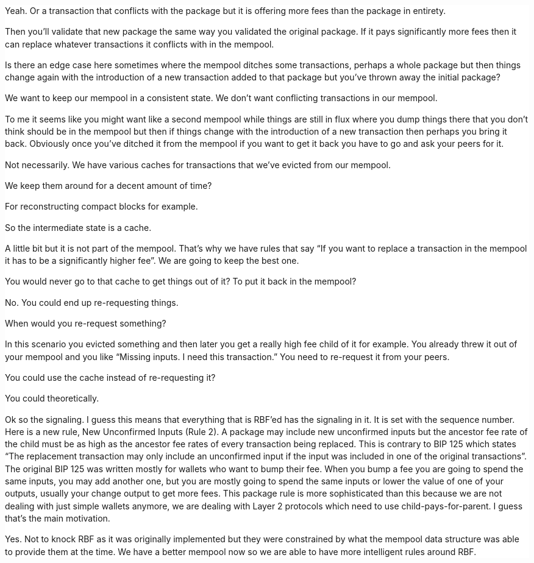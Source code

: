 Yeah. Or a transaction that conflicts with the package but it is offering more fees than the package in entirety.

Then you’ll validate that new package the same way you validated the original package. If it pays significantly more fees then it can replace whatever transactions it conflicts with in the mempool.

Is there an edge case here sometimes where the mempool ditches some transactions, perhaps a whole package but then things change again with the introduction of a new transaction added to that package but you’ve thrown away the initial package?

We want to keep our mempool in a consistent state. We don’t want conflicting transactions in our mempool.

To me it seems like you might want like a second mempool while things are still in flux where you dump things there that you don’t think should be in the mempool but then if things change with the introduction of a new transaction then perhaps you bring it back. Obviously once you’ve ditched it from the mempool if you want to get it back you have to go and ask your peers for it.

Not necessarily. We have various caches for transactions that we’ve evicted from our mempool.

We keep them around for a decent amount of time?

For reconstructing compact blocks for example.

So the intermediate state is a cache.

A little bit but it is not part of the mempool. That’s why we have rules that say “If you want to replace a transaction in the mempool it has to be a significantly higher fee”. We are going to keep the best one. 

You would never go to that cache to get things out of it? To put it back in the mempool?

No. You could end up re-requesting things.

When would you re-request something?

In this scenario you evicted something and then later you get a really high fee child of it for example. You already threw it out of your mempool and you like “Missing inputs. I need this transaction.” You need to re-request it from your peers.

You could use the cache instead of re-requesting it?

You could theoretically.

Ok so the signaling. I guess this means that everything that is RBF’ed has the signaling in it. It is set with the sequence number. Here is a new rule, New Unconfirmed Inputs (Rule 2). A package may include new unconfirmed inputs but the ancestor fee rate of the child must be as high as the ancestor fee rates of every transaction being replaced. This is contrary to BIP 125 which states “The replacement transaction may only include an unconfirmed input if the input was included in one of the original transactions”. The original BIP 125 was written mostly for wallets who want to bump their fee. When you bump a fee you are going to spend the same inputs, you may add another one, but you are mostly going to spend the same inputs or lower the value of one of your outputs, usually your change output to get more fees. This package rule is more sophisticated than this because we are not dealing with just simple wallets anymore, we are dealing with Layer 2 protocols which need to use child-pays-for-parent. I guess that’s the main motivation. 

Yes. Not to knock RBF as it was originally implemented but they were constrained by what the mempool data structure was able to provide them at the time. We have a better mempool now so we are able to have more intelligent rules around RBF. 
